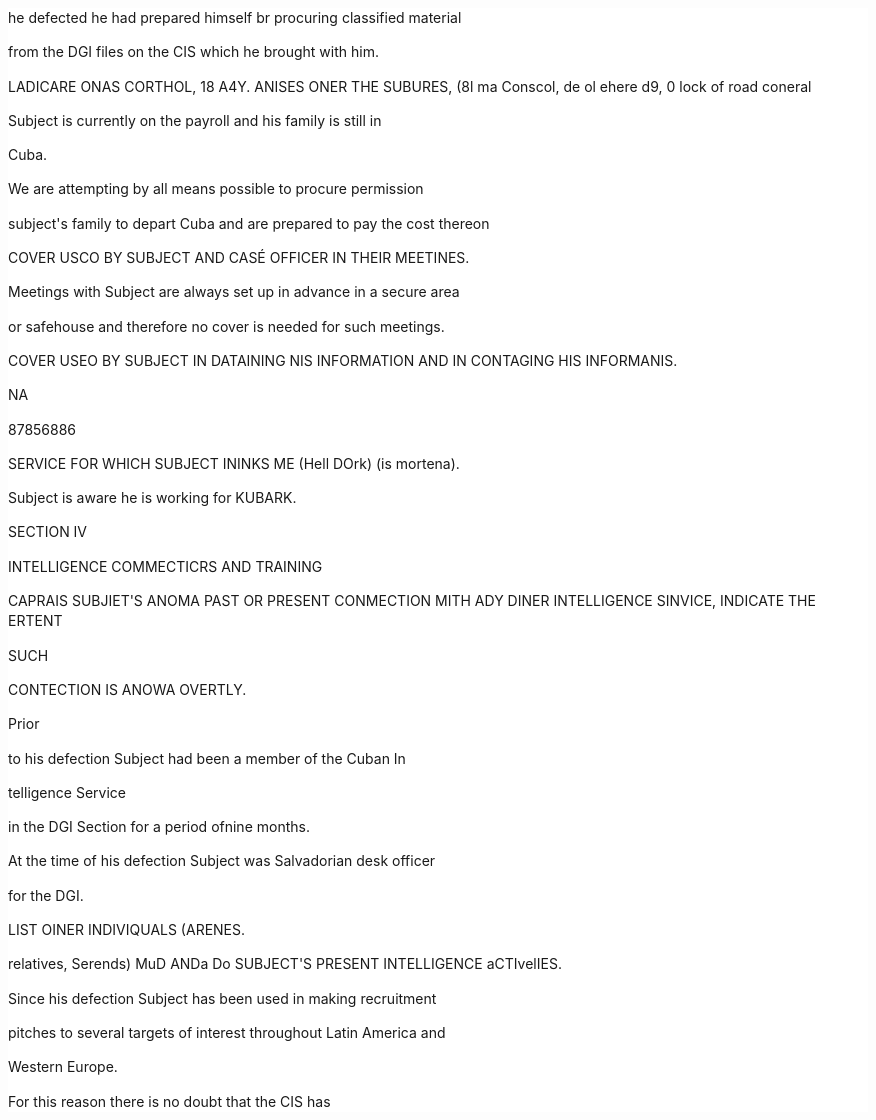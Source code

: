 he defected he had prepared himself br procuring classified material

from the DGI files on the CIS which he brought with him.

LADICARE ONAS CORTHOL, 18 A4Y. ANISES ONER THE SUBURES, (8l ma Conscol, de ol ehere d9, 0 lock of road coneral

Subject is currently on the payroll and his family is still in

Cuba.

We are attempting by all means possible to procure permission

subject's family to depart Cuba and are prepared to pay the cost thereon

COVER USCO BY SUBJECT AND CASÉ OFFICER IN THEIR MEETINES.

Meetings with Subject are always set up in advance in a secure area

or safehouse and therefore no cover is needed for such meetings.

COVER USEO BY SUBJECT IN DATAINING NIS INFORMATION AND IN CONTAGING HIS INFORMANIS.

NA

87856886

SERVICE FOR WHICH SUBJECT ININKS ME (Hell DOrk) (is mortena).

Subject is aware he is working for KUBARK.

SECTION IV

INTELLIGENCE COMMECTICRS AND TRAINING

CAPRAIS SUBJIET'S ANOMA PAST OR PRESENT CONMECTION MITH ADY DINER INTELLIGENCE SINVICE, INDICATE THE ERTENT

SUCH

CONTECTION IS ANOWA OVERTLY.

Prior

to his defection Subject had been a member of the Cuban In

telligence Service

in the DGI Section for a period ofnine months.

At the time of his defection Subject was Salvadorian desk officer

for the DGI.

LIST OINER INDIVIQUALS (ARENES.

relatives, Serends) MuD ANDa Do SUBJECT'S PRESENT INTELLIGENCE aCTIvelIES.

Since his defection Subject has been used in making recruitment

pitches to several targets of interest throughout Latin America and

Western Europe.

For this reason there is no doubt that the CIS has
